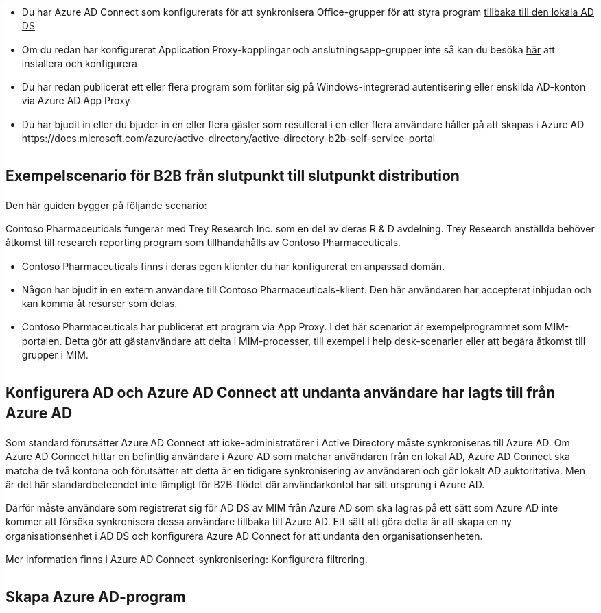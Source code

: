 -   Du har Azure AD Connect som konfigurerats för att synkronisera Office-grupper för att styra program [tillbaka till den lokala AD DS](http://robsgroupsblog.com/blog/how-to-write-back-an-office-group-in-azure-active-directory-to-a-mail-enabled-security-group-in-an-on-premises-active-directory)

-   Om du redan har konfigurerat Application Proxy-kopplingar och anslutningsapp-grupper inte så kan du besöka [här](https://docs.microsoft.com/azure/active-directory/active-directory-application-proxy-enable#install-and-register-a-connector) att installera och konfigurera

-   Du har redan publicerat ett eller flera program som förlitar sig på Windows-integrerad autentisering eller enskilda AD-konton via Azure AD App Proxy

-   Du har bjudit in eller du bjuder in en eller flera gäster som resulterat i en eller flera användare håller på att skapas i Azure AD <https://docs.microsoft.com/azure/active-directory/active-directory-b2b-self-service-portal>



## <a name="b2b-end-to-end-deployment-example-scenario"></a>Exempelscenario för B2B från slutpunkt till slutpunkt distribution

Den här guiden bygger på följande scenario:

Contoso Pharmaceuticals fungerar med Trey Research Inc. som en del av deras R & D avdelning. Trey Research anställda behöver åtkomst till research reporting program som tillhandahålls av Contoso Pharmaceuticals.

-   Contoso Pharmaceuticals finns i deras egen klienter du har konfigurerat en anpassad domän.

-   Någon har bjudit in en extern användare till Contoso Pharmaceuticals-klient.
    Den här användaren har accepterat inbjudan och kan komma åt resurser som delas.

-   Contoso Pharmaceuticals har publicerat ett program via App Proxy. I det här scenariot är exempelprogrammet som MIM-portalen. Detta gör att gästanvändare att delta i MIM-processer, till exempel i help desk-scenarier eller att begära åtkomst till grupper i MIM.


## <a name="configure-ad-and-azure-ad-connect-to-exclude-users-added-from-azure-ad"></a>Konfigurera AD och Azure AD Connect att undanta användare har lagts till från Azure AD

Som standard förutsätter Azure AD Connect att icke-administratörer i Active Directory måste synkroniseras till Azure AD.  Om Azure AD Connect hittar en befintlig användare i Azure AD som matchar användaren från en lokal AD, Azure AD Connect ska matcha de två kontona och förutsätter att detta är en tidigare synkronisering av användaren och gör lokalt AD auktoritativa.  Men är det här standardbeteendet inte lämpligt för B2B-flödet där användarkontot har sitt ursprung i Azure AD. 

Därför måste användare som registrerat sig för AD DS av MIM från Azure AD som ska lagras på ett sätt som Azure AD inte kommer att försöka synkronisera dessa användare tillbaka till Azure AD.
Ett sätt att göra detta är att skapa en ny organisationsenhet i AD DS och konfigurera Azure AD Connect för att undanta den organisationsenheten.  

Mer information finns i [Azure AD Connect-synkronisering: Konfigurera filtrering](https://docs.microsoft.com/en-us/azure/active-directory/connect/active-directory-aadconnectsync-configure-filtering). 
 

## <a name="create-the-azure-ad-application"></a>Skapa Azure AD-program 
